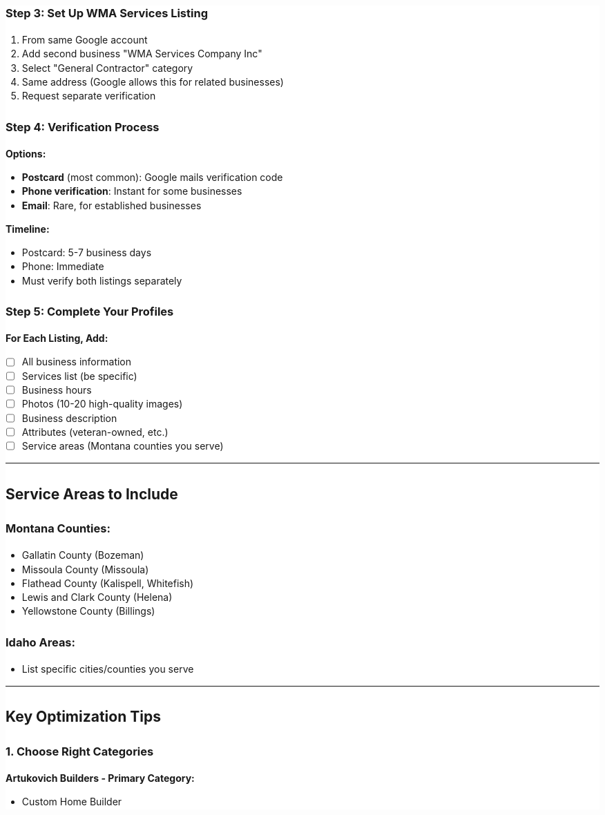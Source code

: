 ### Step 3: Set Up WMA Services Listing
1. From same Google account
2. Add second business "WMA Services Company Inc"
3. Select "General Contractor" category
4. Same address (Google allows this for related businesses)
5. Request separate verification

### Step 4: Verification Process
**Options:**
- **Postcard** (most common): Google mails verification code
- **Phone verification**: Instant for some businesses
- **Email**: Rare, for established businesses

**Timeline:** 
- Postcard: 5-7 business days
- Phone: Immediate
- Must verify both listings separately

### Step 5: Complete Your Profiles

**For Each Listing, Add:**
- [ ] All business information
- [ ] Services list (be specific)
- [ ] Business hours
- [ ] Photos (10-20 high-quality images)
- [ ] Business description
- [ ] Attributes (veteran-owned, etc.)
- [ ] Service areas (Montana counties you serve)

---

## Service Areas to Include

### Montana Counties:
- Gallatin County (Bozeman)
- Missoula County (Missoula)
- Flathead County (Kalispell, Whitefish)
- Lewis and Clark County (Helena)
- Yellowstone County (Billings)

### Idaho Areas:
- List specific cities/counties you serve

---

## Key Optimization Tips

### 1. Choose Right Categories

**Artukovich Builders - Primary Category:**
- Custom Home Builder
